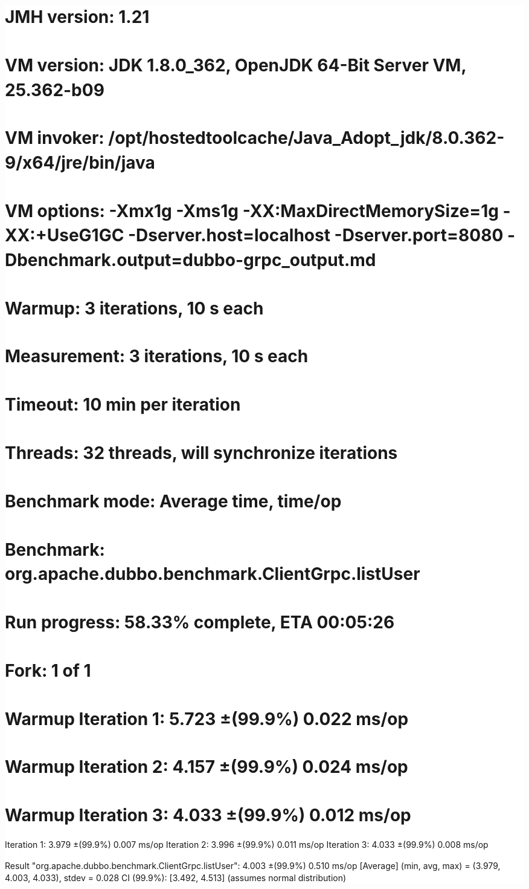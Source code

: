 
# JMH version: 1.21
# VM version: JDK 1.8.0_362, OpenJDK 64-Bit Server VM, 25.362-b09
# VM invoker: /opt/hostedtoolcache/Java_Adopt_jdk/8.0.362-9/x64/jre/bin/java
# VM options: -Xmx1g -Xms1g -XX:MaxDirectMemorySize=1g -XX:+UseG1GC -Dserver.host=localhost -Dserver.port=8080 -Dbenchmark.output=dubbo-grpc_output.md
# Warmup: 3 iterations, 10 s each
# Measurement: 3 iterations, 10 s each
# Timeout: 10 min per iteration
# Threads: 32 threads, will synchronize iterations
# Benchmark mode: Average time, time/op
# Benchmark: org.apache.dubbo.benchmark.ClientGrpc.listUser

# Run progress: 58.33% complete, ETA 00:05:26
# Fork: 1 of 1
# Warmup Iteration   1: 5.723 ±(99.9%) 0.022 ms/op
# Warmup Iteration   2: 4.157 ±(99.9%) 0.024 ms/op
# Warmup Iteration   3: 4.033 ±(99.9%) 0.012 ms/op
Iteration   1: 3.979 ±(99.9%) 0.007 ms/op
Iteration   2: 3.996 ±(99.9%) 0.011 ms/op
Iteration   3: 4.033 ±(99.9%) 0.008 ms/op


Result "org.apache.dubbo.benchmark.ClientGrpc.listUser":
  4.003 ±(99.9%) 0.510 ms/op [Average]
  (min, avg, max) = (3.979, 4.003, 4.033), stdev = 0.028
  CI (99.9%): [3.492, 4.513] (assumes normal distribution)
